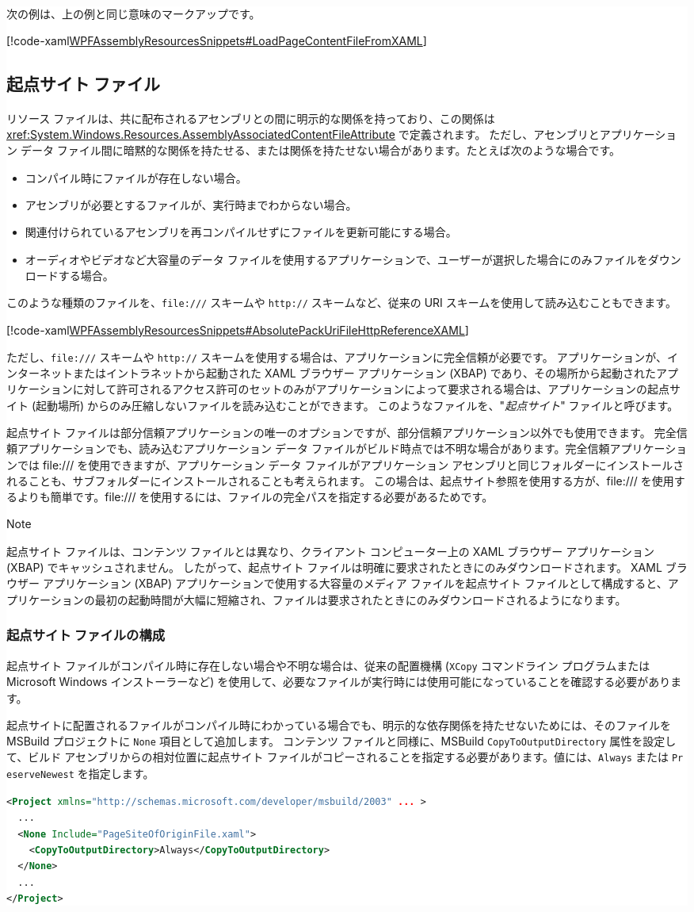  次の例は、上の例と同じ意味のマークアップです。  
  
 [!code-xaml[WPFAssemblyResourcesSnippets#LoadPageContentFileFromXAML](~/samples/snippets/csharp/VS_Snippets_Wpf/WPFAssemblyResourcesSnippets/CSharp/ResourcesSample/ApplicationGetContentStreamSnippetWindow.xaml#loadpagecontentfilefromxaml)]  
  
<a name="Site_of_Origin_Files"></a>
## <a name="site-of-origin-files"></a>起点サイト ファイル  
 リソース ファイルは、共に配布されるアセンブリとの間に明示的な関係を持っており、この関係は <xref:System.Windows.Resources.AssemblyAssociatedContentFileAttribute> で定義されます。 ただし、アセンブリとアプリケーション データ ファイル間に暗黙的な関係を持たせる、または関係を持たせない場合があります。たとえば次のような場合です。  
  
- コンパイル時にファイルが存在しない場合。  
  
- アセンブリが必要とするファイルが、実行時までわからない場合。  
  
- 関連付けられているアセンブリを再コンパイルせずにファイルを更新可能にする場合。  
  
- オーディオやビデオなど大容量のデータ ファイルを使用するアプリケーションで、ユーザーが選択した場合にのみファイルをダウンロードする場合。  
  
 このような種類のファイルを、`file:///` スキームや `http://` スキームなど、従来の URI スキームを使用して読み込むこともできます。  
  
 [!code-xaml[WPFAssemblyResourcesSnippets#AbsolutePackUriFileHttpReferenceXAML](~/samples/snippets/csharp/VS_Snippets_Wpf/WPFAssemblyResourcesSnippets/CSharp/ResourcesSample/AbsolutePackUriPage.xaml#absolutepackurifilehttpreferencexaml)]  
  
 ただし、`file:///` スキームや `http://` スキームを使用する場合は、アプリケーションに完全信頼が必要です。 アプリケーションが、インターネットまたはイントラネットから起動された XAML ブラウザー アプリケーション (XBAP) であり、その場所から起動されたアプリケーションに対して許可されるアクセス許可のセットのみがアプリケーションによって要求される場合は、アプリケーションの起点サイト (起動場所) からのみ圧縮しないファイルを読み込むことができます。 このようなファイルを、"*起点サイト*" ファイルと呼びます。  
  
 起点サイト ファイルは部分信頼アプリケーションの唯一のオプションですが、部分信頼アプリケーション以外でも使用できます。 完全信頼アプリケーションでも、読み込むアプリケーション データ ファイルがビルド時点では不明な場合があります。完全信頼アプリケーションでは file:/// を使用できますが、アプリケーション データ ファイルがアプリケーション アセンブリと同じフォルダーにインストールされることも、サブフォルダーにインストールされることも考えられます。 この場合は、起点サイト参照を使用する方が、file:/// を使用するよりも簡単です。file:/// を使用するには、ファイルの完全パスを指定する必要があるためです。  
  
> [!NOTE]
> 起点サイト ファイルは、コンテンツ ファイルとは異なり、クライアント コンピューター上の XAML ブラウザー アプリケーション (XBAP) でキャッシュされません。 したがって、起点サイト ファイルは明確に要求されたときにのみダウンロードされます。 XAML ブラウザー アプリケーション (XBAP) アプリケーションで使用する大容量のメディア ファイルを起点サイト ファイルとして構成すると、アプリケーションの最初の起動時間が大幅に短縮され、ファイルは要求されたときにのみダウンロードされるようになります。  
  
### <a name="configuring-site-of-origin-files"></a>起点サイト ファイルの構成  
 起点サイト ファイルがコンパイル時に存在しない場合や不明な場合は、従来の配置機構 (`XCopy` コマンドライン プログラムまたは Microsoft Windows インストーラーなど) を使用して、必要なファイルが実行時には使用可能になっていることを確認する必要があります。  
  
 起点サイトに配置されるファイルがコンパイル時にわかっている場合でも、明示的な依存関係を持たせないためには、そのファイルを MSBuild プロジェクトに `None` 項目として追加します。 コンテンツ ファイルと同様に、MSBuild `CopyToOutputDirectory` 属性を設定して、ビルド アセンブリからの相対位置に起点サイト ファイルがコピーされることを指定する必要があります。値には、`Always` または `PreserveNewest` を指定します。  
  
```xml  
<Project xmlns="http://schemas.microsoft.com/developer/msbuild/2003" ... >  
  ...  
  <None Include="PageSiteOfOriginFile.xaml">  
    <CopyToOutputDirectory>Always</CopyToOutputDirectory>  
  </None>  
  ...  
</Project>  
```  
  